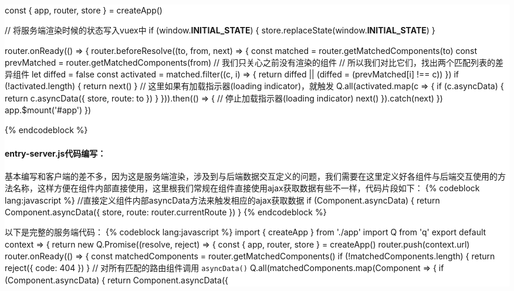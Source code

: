const { app, router, store } = createApp()

// 将服务端渲染时候的状态写入vuex中
if (window.__INITIAL_STATE__) {
  store.replaceState(window.__INITIAL_STATE__)
}

router.onReady(() => {
  router.beforeResolve((to, from, next) => {
      const matched = router.getMatchedComponents(to)
      const prevMatched = router.getMatchedComponents(from)
      // 我们只关心之前没有渲染的组件
      // 所以我们对比它们，找出两个匹配列表的差异组件
      let diffed = false
      const activated = matched.filter((c, i) => {
        return diffed || (diffed = (prevMatched[i] !== c))
      })
      if (!activated.length) {
        return next()
      }
      // 这里如果有加载指示器(loading indicator)，就触发
      Q.all(activated.map(c => {
        if (c.asyncData) {
          return c.asyncData({ store, route: to })
        }
      })).then(() => {
        // 停止加载指示器(loading indicator)
        next()
      }).catch(next)
    })
    app.$mount('#app')
})

{% endcodeblock %}

#### entry-server.js代码编写：

基本编写和客户端的差不多，因为这是服务端渲染，涉及到与后端数据交互定义的问题，我们需要在这里定义好各组件与后端交互使用的方法名称，这样方便在组件内部直接使用，这里根我们常规在组件直接使用ajax获取数据有些不一样，代码片段如下：
{% codeblock lang:javascript %}
//直接定义组件内部asyncData方法来触发相应的ajax获取数据
if (Component.asyncData) {
  return Component.asyncData({
    store,
    route: router.currentRoute
  })
}
{% endcodeblock %}

以下是完整的服务端代码：
{% codeblock lang:javascript %}
import { createApp } from './app'
import Q from 'q'
export default context => {
  return new Q.Promise((resolve, reject) => {
    const { app, router, store } = createApp()
    router.push(context.url)
    router.onReady(() => {
      const matchedComponents = router.getMatchedComponents()
      if (!matchedComponents.length) {
        return reject({ code: 404 })
      }
      // 对所有匹配的路由组件调用 `asyncData()`
      Q.all(matchedComponents.map(Component => {
        if (Component.asyncData) {
          return Component.asyncData({